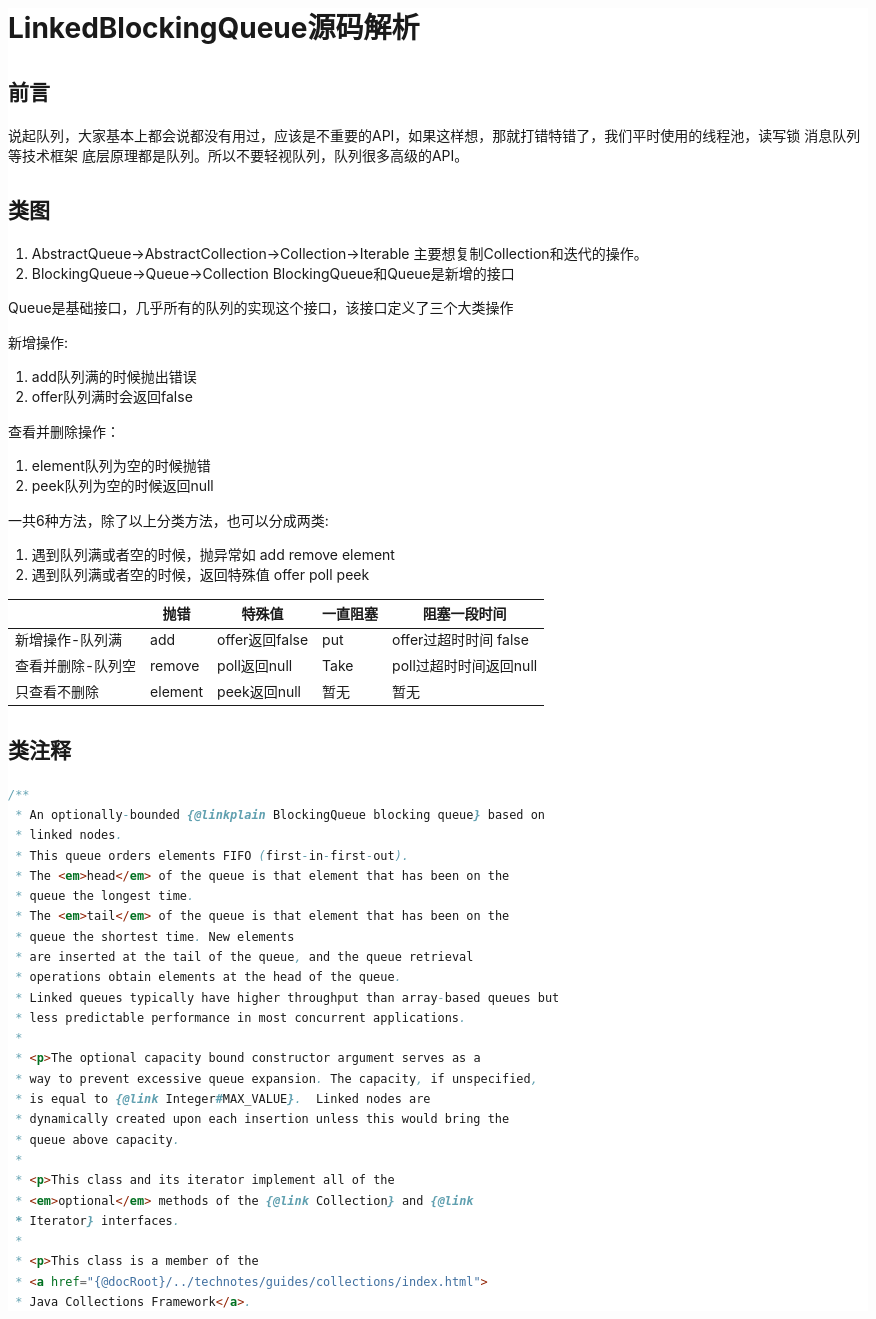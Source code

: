 # LinkedBlockingQueue源码解析

## 前言

说起队列，大家基本上都会说都没有用过，应该是不重要的API，如果这样想，那就打错特错了，我们平时使用的线程池，读写锁 消息队列等技术框架 底层原理都是队列。所以不要轻视队列，队列很多高级的API。

## 类图

1. AbstractQueue->AbstractCollection->Collection->Iterable 主要想复制Collection和迭代的操作。
2. BlockingQueue->Queue->Collection BlockingQueue和Queue是新增的接口

Queue是基础接口，几乎所有的队列的实现这个接口，该接口定义了三个大类操作

新增操作:

1. add队列满的时候抛出错误
2. offer队列满时会返回false

查看并删除操作：

1. element队列为空的时候抛错
2. peek队列为空的时候返回null

一共6种方法，除了以上分类方法，也可以分成两类:

1. 遇到队列满或者空的时候，抛异常如 add remove element
2. 遇到队列满或者空的时候，返回特殊值 offer poll peek

|                   | 抛错    | 特殊值         | 一直阻塞 | 阻塞一段时间           |
| ----------------- | ------- | -------------- | -------- | ---------------------- |
| 新增操作-队列满   | add     | offer返回false | put      | offer过超时时间 false  |
| 查看并删除-队列空 | remove  | poll返回null   | Take     | poll过超时时间返回null |
| 只查看不删除      | element | peek返回null   | 暂无     | 暂无                   |

## 类注释

```java
/**
 * An optionally-bounded {@linkplain BlockingQueue blocking queue} based on
 * linked nodes.
 * This queue orders elements FIFO (first-in-first-out).
 * The <em>head</em> of the queue is that element that has been on the
 * queue the longest time.
 * The <em>tail</em> of the queue is that element that has been on the
 * queue the shortest time. New elements
 * are inserted at the tail of the queue, and the queue retrieval
 * operations obtain elements at the head of the queue.
 * Linked queues typically have higher throughput than array-based queues but
 * less predictable performance in most concurrent applications.
 *
 * <p>The optional capacity bound constructor argument serves as a
 * way to prevent excessive queue expansion. The capacity, if unspecified,
 * is equal to {@link Integer#MAX_VALUE}.  Linked nodes are
 * dynamically created upon each insertion unless this would bring the
 * queue above capacity.
 *
 * <p>This class and its iterator implement all of the
 * <em>optional</em> methods of the {@link Collection} and {@link
 * Iterator} interfaces.
 *
 * <p>This class is a member of the
 * <a href="{@docRoot}/../technotes/guides/collections/index.html">
 * Java Collections Framework</a>.
```